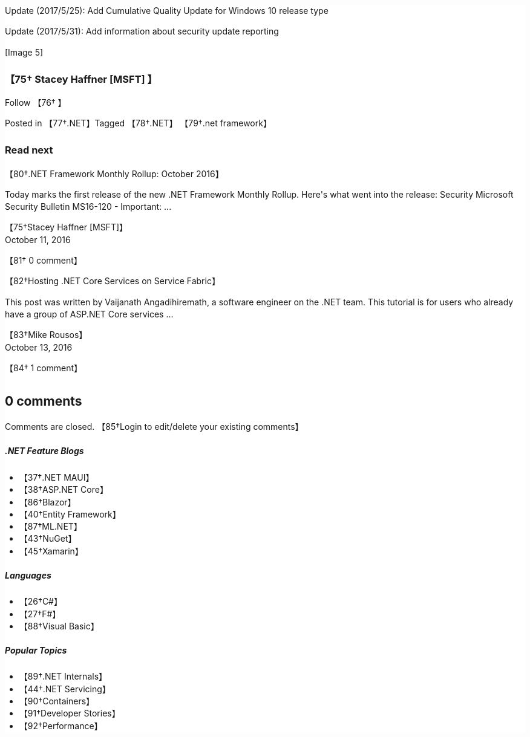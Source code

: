 Update (2017/5/25): Add Cumulative Quality Update for Windows 10 release type

Update (2017/5/31): Add information about security update reporting

[Image 5]

###  【75† Stacey Haffner [MSFT] 】 

Follow  【76† 】 

Posted in 【77†.NET】Tagged 【78†.NET】 【79†.net framework】

### Read next

【80†.NET Framework Monthly Rollup: October 2016】 

Today marks the first release of the new .NET Framework Monthly Rollup. Here's what went into the release: Security Microsoft Security Bulletin MS16-120 - Important: ...

【75†Stacey Haffner [MSFT]】   
October 11, 2016

【81† 0 comment】

【82†Hosting .NET Core Services on Service Fabric】 

This post was written by Vaijanath Angadihiremath, a software engineer on the .NET team. This tutorial is for users who already have a group of ASP.NET Core services ...

【83†Mike Rousos】   
October 13, 2016

【84† 1 comment】

## 0 comments

Comments are closed. 【85†Login to edit/delete your existing comments】 

##### .NET Feature Blogs

  * 【37†.NET MAUI】
  * 【38†ASP.NET Core】
  * 【86†Blazor】
  * 【40†Entity Framework】
  * 【87†ML.NET】
  * 【43†NuGet】
  * 【45†Xamarin】

##### Languages

  * 【26†C#】
  * 【27†F#】
  * 【88†Visual Basic】

##### Popular Topics

  * 【89†.NET Internals】
  * 【44†.NET Servicing】
  * 【90†Containers】
  * 【91†Developer Stories】
  * 【92†Performance】
